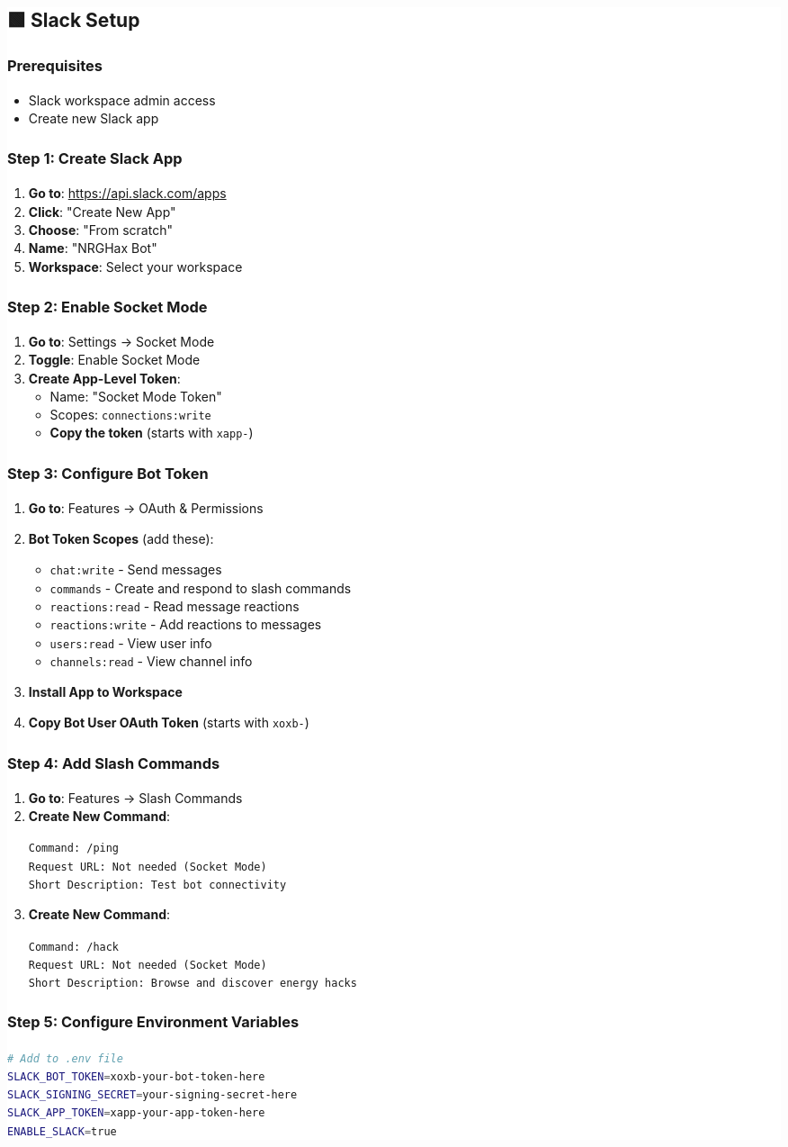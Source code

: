 ## 🟩 Slack Setup

### Prerequisites
- Slack workspace admin access
- Create new Slack app

### Step 1: Create Slack App
1. **Go to**: https://api.slack.com/apps
2. **Click**: "Create New App"
3. **Choose**: "From scratch"
4. **Name**: "NRGHax Bot"
5. **Workspace**: Select your workspace

### Step 2: Enable Socket Mode
1. **Go to**: Settings → Socket Mode
2. **Toggle**: Enable Socket Mode
3. **Create App-Level Token**:
   - Name: "Socket Mode Token"
   - Scopes: `connections:write`
   - **Copy the token** (starts with `xapp-`)

### Step 3: Configure Bot Token
1. **Go to**: Features → OAuth & Permissions
2. **Bot Token Scopes** (add these):
   - `chat:write` - Send messages
   - `commands` - Create and respond to slash commands
   - `reactions:read` - Read message reactions
   - `reactions:write` - Add reactions to messages
   - `users:read` - View user info
   - `channels:read` - View channel info

3. **Install App to Workspace**
4. **Copy Bot User OAuth Token** (starts with `xoxb-`)

### Step 4: Add Slash Commands
1. **Go to**: Features → Slash Commands
2. **Create New Command**:
   ```
   Command: /ping
   Request URL: Not needed (Socket Mode)
   Short Description: Test bot connectivity
   ```
3. **Create New Command**:
   ```
   Command: /hack
   Request URL: Not needed (Socket Mode)
   Short Description: Browse and discover energy hacks
   ```

### Step 5: Configure Environment Variables
```bash
# Add to .env file
SLACK_BOT_TOKEN=xoxb-your-bot-token-here
SLACK_SIGNING_SECRET=your-signing-secret-here
SLACK_APP_TOKEN=xapp-your-app-token-here
ENABLE_SLACK=true
```
